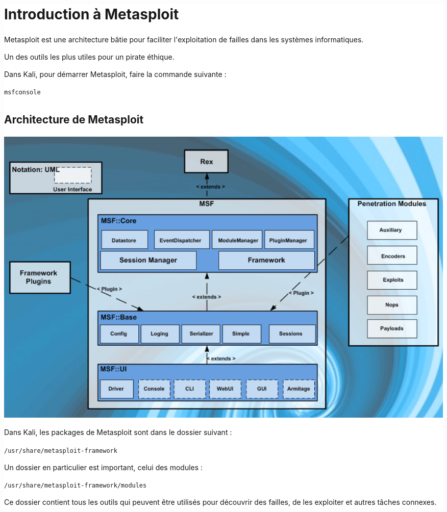 # Introduction à Metasploit  

Metasploit est une architecture bâtie pour faciliter l'exploitation de failles dans les systèmes informatiques.

Un des outils les plus utiles pour un pirate éthique.

Dans Kali, pour démarrer Metasploit, faire la commande suivante :

`msfconsole`

## Architecture de Metasploit

![06-Metasploit-Architecture](../images/2020/06/06-metasploit-architecture.png)

Dans Kali, les packages de Metasploit sont dans le dossier suivant :

`/usr/share/metasploit-framework`

Un dossier en particulier est important, celui des modules :

`/usr/share/metasploit-framework/modules`

Ce dossier contient tous les outils qui peuvent être utilisés pour découvrir des failles, de les exploiter et autres tâches connexes.
